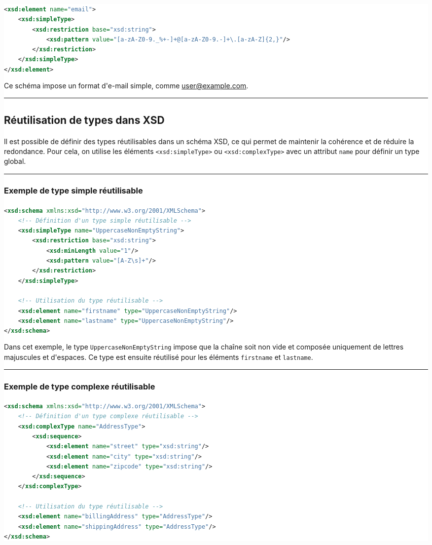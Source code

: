 ```xml
<xsd:element name="email">
    <xsd:simpleType>
        <xsd:restriction base="xsd:string">
            <xsd:pattern value="[a-zA-Z0-9._%+-]+@[a-zA-Z0-9.-]+\.[a-zA-Z]{2,}"/>
        </xsd:restriction>
    </xsd:simpleType>
</xsd:element>
```

Ce schéma impose un format d'e-mail simple, comme user@example.com.

---
## Réutilisation de types dans XSD

Il est possible de définir des types réutilisables dans un schéma XSD, ce qui permet de maintenir la cohérence et de réduire la redondance. Pour cela, on utilise les éléments `<xsd:simpleType>` ou `<xsd:complexType>` avec un attribut `name` pour définir un type global.

---
### Exemple de type simple réutilisable

```xml
<xsd:schema xmlns:xsd="http://www.w3.org/2001/XMLSchema">
    <!-- Définition d'un type simple réutilisable -->
    <xsd:simpleType name="UppercaseNonEmptyString">
        <xsd:restriction base="xsd:string">
            <xsd:minLength value="1"/>
            <xsd:pattern value="[A-Z\s]+"/>
        </xsd:restriction>
    </xsd:simpleType>

    <!-- Utilisation du type réutilisable -->
    <xsd:element name="firstname" type="UppercaseNonEmptyString"/>
    <xsd:element name="lastname" type="UppercaseNonEmptyString"/>
</xsd:schema>
```

Dans cet exemple, le type `UppercaseNonEmptyString` impose que la chaîne soit non vide et composée uniquement de lettres majuscules et d'espaces. Ce type est ensuite réutilisé pour les éléments `firstname` et `lastname`.

---
### Exemple de type complexe réutilisable

```xml
<xsd:schema xmlns:xsd="http://www.w3.org/2001/XMLSchema">
    <!-- Définition d'un type complexe réutilisable -->
    <xsd:complexType name="AddressType">
        <xsd:sequence>
            <xsd:element name="street" type="xsd:string"/>
            <xsd:element name="city" type="xsd:string"/>
            <xsd:element name="zipcode" type="xsd:string"/>
        </xsd:sequence>
    </xsd:complexType>

    <!-- Utilisation du type réutilisable -->
    <xsd:element name="billingAddress" type="AddressType"/>
    <xsd:element name="shippingAddress" type="AddressType"/>
</xsd:schema>
```
